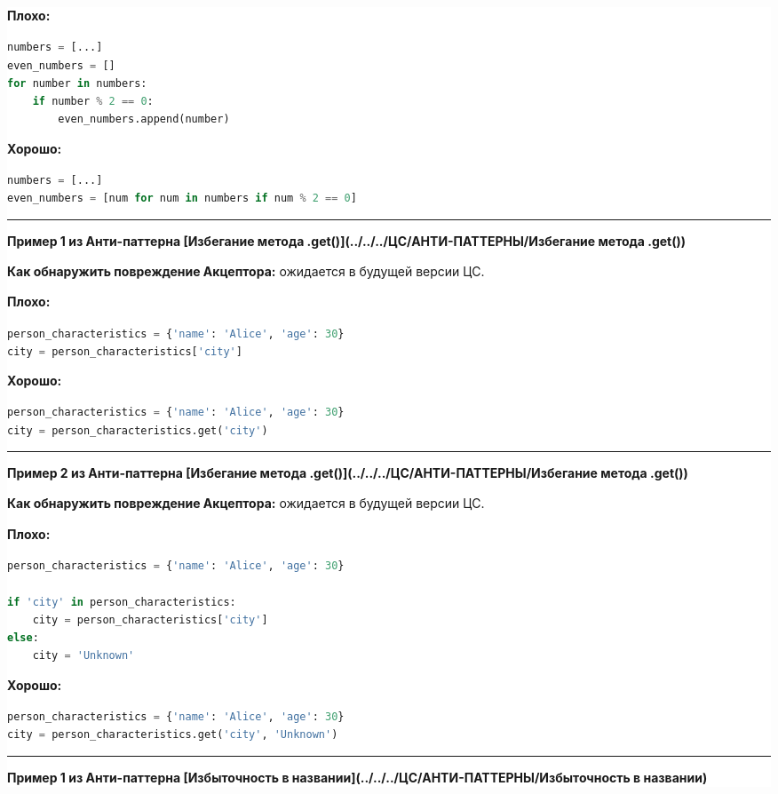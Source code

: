 **Плохо:**
```python
numbers = [...]
even_numbers = []
for number in numbers:
    if number % 2 == 0:
        even_numbers.append(number)
```
**Хорошо:**
```python
numbers = [...]
even_numbers = [num for num in numbers if num % 2 == 0]
```

***

**Пример 1 из Анти-паттерна [Избегание метода .get()](../../../ЦС/АНТИ-ПАТТЕРНЫ/Избегание метода .get())**

**Как обнаружить повреждение Акцептора:** ожидается в будущей версии ЦС.

**Плохо:**
```python
person_characteristics = {'name': 'Alice', 'age': 30}
city = person_characteristics['city']
```
**Хорошо:**
```python
person_characteristics = {'name': 'Alice', 'age': 30}
city = person_characteristics.get('city')
```

***

**Пример 2 из Анти-паттерна [Избегание метода .get()](../../../ЦС/АНТИ-ПАТТЕРНЫ/Избегание метода .get())**

**Как обнаружить повреждение Акцептора:** ожидается в будущей версии ЦС.

**Плохо:**
```python
person_characteristics = {'name': 'Alice', 'age': 30}

if 'city' in person_characteristics:
    city = person_characteristics['city']
else:
    city = 'Unknown'
```
**Хорошо:**
```python
person_characteristics = {'name': 'Alice', 'age': 30}
city = person_characteristics.get('city', 'Unknown')
```

***

**Пример 1 из Анти-паттерна [Избыточность в названии](../../../ЦС/АНТИ-ПАТТЕРНЫ/Избыточность в названии)**

